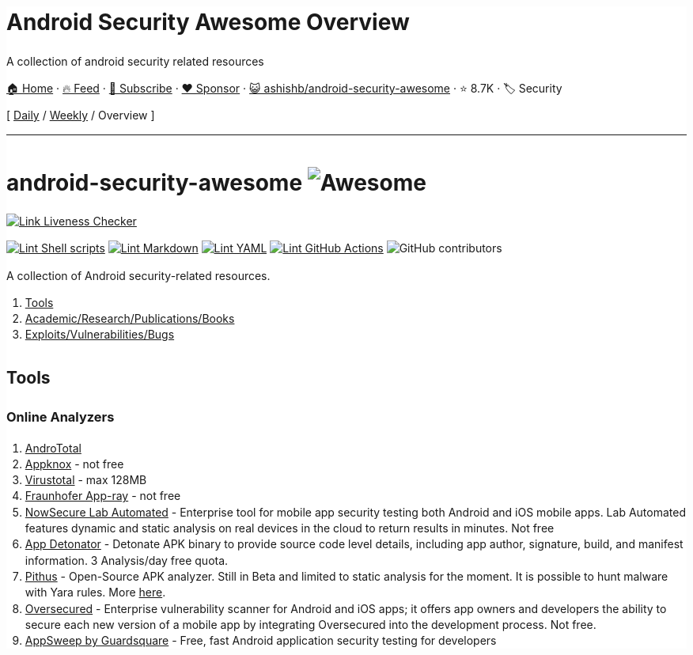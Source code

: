 # Android Security Awesome Overview

A collection of android security related resources

[🏠 Home](/README.md) · [🔥 Feed](https://www.trackawesomelist.com/ashishb/android-security-awesome/rss.xml) · [📮 Subscribe](https://trackawesomelist.us17.list-manage.com/subscribe?u=d2f0117aa829c83a63ec63c2f&id=36a103854c) · [❤️  Sponsor](https://github.com/sponsors/theowenyoung) · [😺 ashishb/android-security-awesome](https://github.com/ashishb/android-security-awesome) · ⭐ 8.7K · 🏷️ Security

[ [Daily](/content/ashishb/android-security-awesome/README.md) / [Weekly](/content/ashishb/android-security-awesome/week/README.md) / Overview ]

---

# android-security-awesome ![Awesome](https://cdn.rawgit.com/sindresorhus/awesome/d7305f38d29fed78fa85652e3a63e154dd8e8829/media/badge.svg)

[![Link Liveness Checker](https://github.com/ashishb/android-security-awesome/actions/workflows/validate-links.yml/badge.svg)](https://github.com/ashishb/android-security-awesome/actions/workflows/validate-links.yml)

[![Lint Shell scripts](https://github.com/ashishb/android-security-awesome/actions/workflows/lint-shell-script.yaml/badge.svg)](https://github.com/ashishb/android-security-awesome/actions/workflows/lint-shell-script.yaml)
[![Lint Markdown](https://github.com/ashishb/android-security-awesome/actions/workflows/lint-markdown.yaml/badge.svg)](https://github.com/ashishb/android-security-awesome/actions/workflows/lint-markdown.yaml)
[![Lint YAML](https://github.com/ashishb/android-security-awesome/actions/workflows/lint-yaml.yaml/badge.svg)](https://github.com/ashishb/android-security-awesome/actions/workflows/lint-yaml.yaml)
[![Lint GitHub Actions](https://github.com/ashishb/android-security-awesome/actions/workflows/lint-github-actions.yaml/badge.svg)](https://github.com/ashishb/android-security-awesome/actions/workflows/lint-github-actions.yaml)
![GitHub contributors](https://img.shields.io/github/contributors/ashishb/android-security-awesome)

A collection of Android security-related resources.

1.  [Tools](#tools)
2.  [Academic/Research/Publications/Books](#academic)
3.  [Exploits/Vulnerabilities/Bugs](#exploits)

## Tools

### Online Analyzers

1.  [AndroTotal](http://andrototal.org/)
2.  [Appknox](https://www.appknox.com/) - not free
3.  [Virustotal](https://www.virustotal.com/) - max 128MB
4.  [Fraunhofer App-ray](http://app-ray.co/) - not free
5.  [NowSecure Lab Automated](https://www.nowsecure.com/blog/2016/09/19/announcing-nowsecure-lab-automated/) - Enterprise tool for mobile app security testing both Android and iOS mobile apps. Lab Automated features dynamic and static analysis on real devices in the cloud to return results in minutes. Not free
6.  [App Detonator](https://appdetonator.run/) - Detonate APK binary to provide source code level details, including app author, signature, build, and manifest information. 3 Analysis/day free quota.
7.  [Pithus](https://beta.pithus.org/) - Open-Source APK analyzer. Still in Beta and limited to static analysis for the moment. It is possible to hunt malware with Yara rules. More [here](https://beta.pithus.org/about/).
8.  [Oversecured](https://oversecured.com/) - Enterprise vulnerability scanner for Android and iOS apps; it offers app owners and developers the ability to secure each new version of a mobile app by integrating Oversecured into the development process. Not free.
9.  [AppSweep by Guardsquare](https://appsweep.guardsquare.com/) - Free, fast Android application security testing for developers